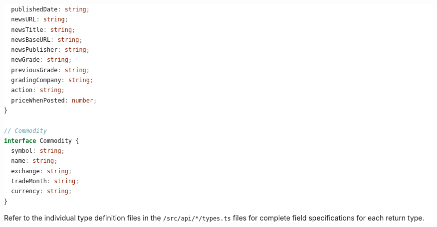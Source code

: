 ```typescript
  publishedDate: string;
  newsURL: string;
  newsTitle: string;
  newsBaseURL: string;
  newsPublisher: string;
  newGrade: string;
  previousGrade: string;
  gradingCompany: string;
  action: string;
  priceWhenPosted: number;
}

// Commodity
interface Commodity {
  symbol: string;
  name: string;
  exchange: string;
  tradeMonth: string;
  currency: string;
}
```

Refer to the individual type definition files in the `/src/api/*/types.ts` files for complete field specifications for each return type. 